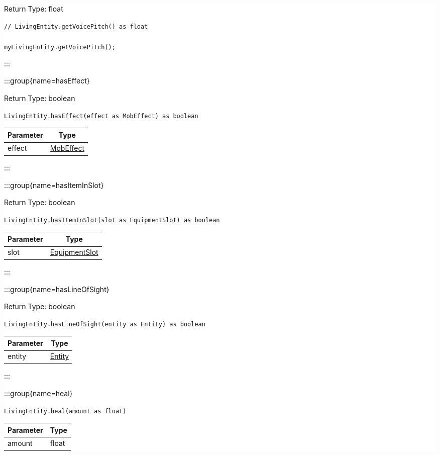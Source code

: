Return Type: float

```zenscript
// LivingEntity.getVoicePitch() as float

myLivingEntity.getVoicePitch();
```

:::

:::group{name=hasEffect}

Return Type: boolean

```zenscript
LivingEntity.hasEffect(effect as MobEffect) as boolean
```

| Parameter |                       Type                        |
|-----------|---------------------------------------------------|
| effect    | [MobEffect](/vanilla/api/entity/effect/MobEffect) |


:::

:::group{name=hasItemInSlot}

Return Type: boolean

```zenscript
LivingEntity.hasItemInSlot(slot as EquipmentSlot) as boolean
```

| Parameter |                             Type                             |
|-----------|--------------------------------------------------------------|
| slot      | [EquipmentSlot](/vanilla/api/entity/equipment/EquipmentSlot) |


:::

:::group{name=hasLineOfSight}

Return Type: boolean

```zenscript
LivingEntity.hasLineOfSight(entity as Entity) as boolean
```

| Parameter |                 Type                 |
|-----------|--------------------------------------|
| entity    | [Entity](/vanilla/api/entity/Entity) |


:::

:::group{name=heal}

```zenscript
LivingEntity.heal(amount as float)
```

| Parameter | Type  |
|-----------|-------|
| amount    | float |
